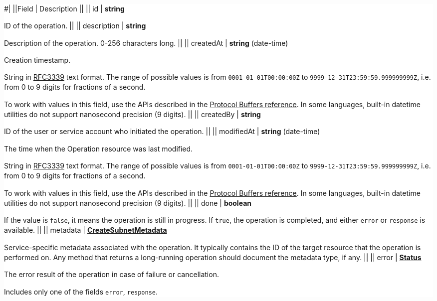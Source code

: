 #|
||Field | Description ||
|| id | **string**

ID of the operation. ||
|| description | **string**

Description of the operation. 0-256 characters long. ||
|| createdAt | **string** (date-time)

Creation timestamp.

String in [RFC3339](https://www.ietf.org/rfc/rfc3339.txt) text format. The range of possible values is from
`0001-01-01T00:00:00Z` to `9999-12-31T23:59:59.999999999Z`, i.e. from 0 to 9 digits for fractions of a second.

To work with values in this field, use the APIs described in the
[Protocol Buffers reference](https://developers.google.com/protocol-buffers/docs/reference/overview).
In some languages, built-in datetime utilities do not support nanosecond precision (9 digits). ||
|| createdBy | **string**

ID of the user or service account who initiated the operation. ||
|| modifiedAt | **string** (date-time)

The time when the Operation resource was last modified.

String in [RFC3339](https://www.ietf.org/rfc/rfc3339.txt) text format. The range of possible values is from
`0001-01-01T00:00:00Z` to `9999-12-31T23:59:59.999999999Z`, i.e. from 0 to 9 digits for fractions of a second.

To work with values in this field, use the APIs described in the
[Protocol Buffers reference](https://developers.google.com/protocol-buffers/docs/reference/overview).
In some languages, built-in datetime utilities do not support nanosecond precision (9 digits). ||
|| done | **boolean**

If the value is `false`, it means the operation is still in progress.
If `true`, the operation is completed, and either `error` or `response` is available. ||
|| metadata | **[CreateSubnetMetadata](#yandex.cloud.vpc.v1.CreateSubnetMetadata)**

Service-specific metadata associated with the operation.
It typically contains the ID of the target resource that the operation is performed on.
Any method that returns a long-running operation should document the metadata type, if any. ||
|| error | **[Status](#google.rpc.Status)**

The error result of the operation in case of failure or cancellation.

Includes only one of the fields `error`, `response`.
